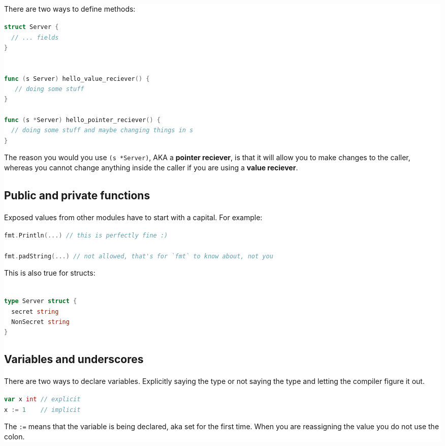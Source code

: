 There are two ways to define methods:

```go
struct Server {
  // ... fields
}


func (s Server) hello_value_reciever() {
   // doing some stuff 
}

func (s *Server) hello_pointer_reciever() {
  // doing some stuff and maybe changing things in s
}
```

The reason you would you use `(s *Server)`, AKA a **pointer reciever**, is that it will allow you to make changes to the
caller, whereas you cannot change anything inside the caller if you are using a **value reciever**.


## Public and private functions

Exposed values from other modules have to start with a capital. For example:

```go
fmt.Println(...) // this is perfectly fine :)

fmt.padString(...) // not allowed, that's for `fmt` to know about, not you
```

This is also true for structs:


```go

type Server struct {
  secret string
  NonSecret string  
}

```


## Variables and underscores

There are two ways to declare variables. Explicitly saying the type or not saying the type and letting the compiler figure it out.

```go
var x int // explicit
x := 1    // implicit
```

The `:=` means that the variable is being declared, aka set for the first time. When you are reassigning the value you do not use the colon.
